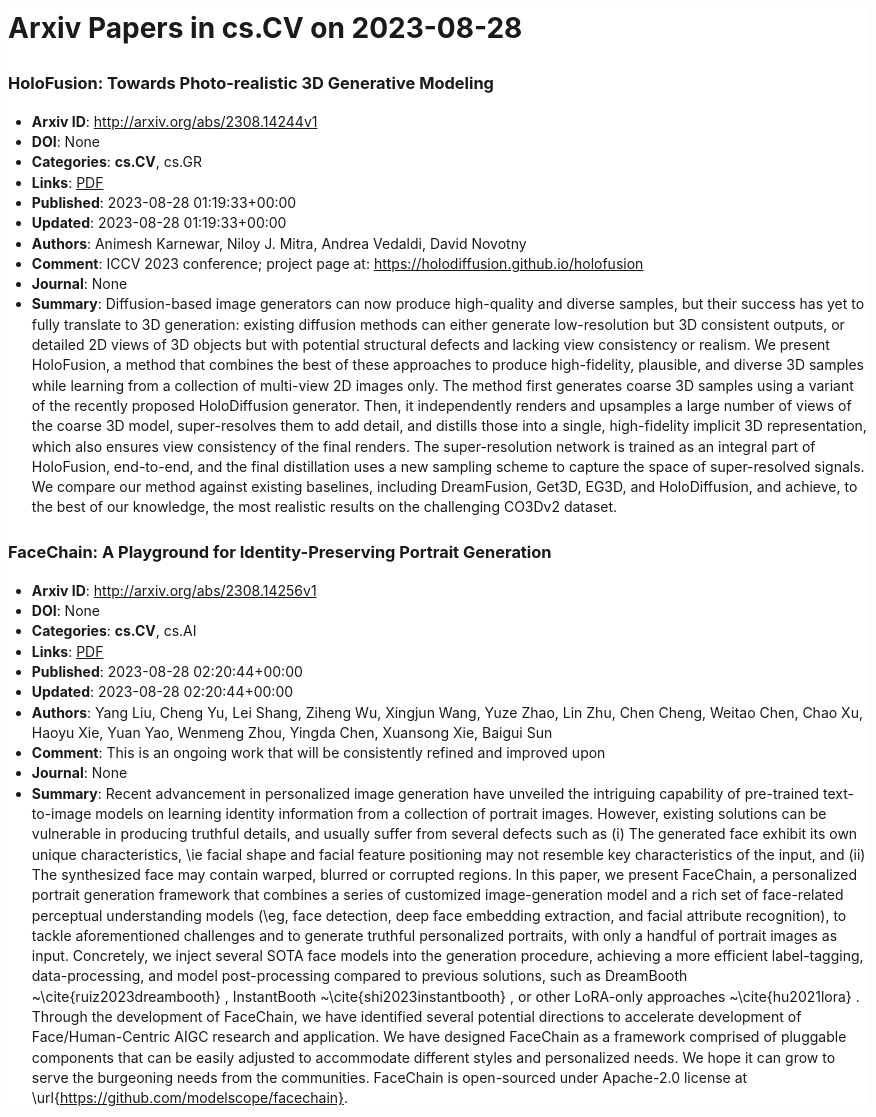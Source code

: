 # Arxiv Papers in cs.CV on 2023-08-28
### HoloFusion: Towards Photo-realistic 3D Generative Modeling
- **Arxiv ID**: http://arxiv.org/abs/2308.14244v1
- **DOI**: None
- **Categories**: **cs.CV**, cs.GR
- **Links**: [PDF](http://arxiv.org/pdf/2308.14244v1)
- **Published**: 2023-08-28 01:19:33+00:00
- **Updated**: 2023-08-28 01:19:33+00:00
- **Authors**: Animesh Karnewar, Niloy J. Mitra, Andrea Vedaldi, David Novotny
- **Comment**: ICCV 2023 conference; project page at:
  https://holodiffusion.github.io/holofusion
- **Journal**: None
- **Summary**: Diffusion-based image generators can now produce high-quality and diverse samples, but their success has yet to fully translate to 3D generation: existing diffusion methods can either generate low-resolution but 3D consistent outputs, or detailed 2D views of 3D objects but with potential structural defects and lacking view consistency or realism. We present HoloFusion, a method that combines the best of these approaches to produce high-fidelity, plausible, and diverse 3D samples while learning from a collection of multi-view 2D images only. The method first generates coarse 3D samples using a variant of the recently proposed HoloDiffusion generator. Then, it independently renders and upsamples a large number of views of the coarse 3D model, super-resolves them to add detail, and distills those into a single, high-fidelity implicit 3D representation, which also ensures view consistency of the final renders. The super-resolution network is trained as an integral part of HoloFusion, end-to-end, and the final distillation uses a new sampling scheme to capture the space of super-resolved signals. We compare our method against existing baselines, including DreamFusion, Get3D, EG3D, and HoloDiffusion, and achieve, to the best of our knowledge, the most realistic results on the challenging CO3Dv2 dataset.



### FaceChain: A Playground for Identity-Preserving Portrait Generation
- **Arxiv ID**: http://arxiv.org/abs/2308.14256v1
- **DOI**: None
- **Categories**: **cs.CV**, cs.AI
- **Links**: [PDF](http://arxiv.org/pdf/2308.14256v1)
- **Published**: 2023-08-28 02:20:44+00:00
- **Updated**: 2023-08-28 02:20:44+00:00
- **Authors**: Yang Liu, Cheng Yu, Lei Shang, Ziheng Wu, Xingjun Wang, Yuze Zhao, Lin Zhu, Chen Cheng, Weitao Chen, Chao Xu, Haoyu Xie, Yuan Yao, Wenmeng Zhou, Yingda Chen, Xuansong Xie, Baigui Sun
- **Comment**: This is an ongoing work that will be consistently refined and
  improved upon
- **Journal**: None
- **Summary**: Recent advancement in personalized image generation have unveiled the intriguing capability of pre-trained text-to-image models on learning identity information from a collection of portrait images. However, existing solutions can be vulnerable in producing truthful details, and usually suffer from several defects such as (i) The generated face exhibit its own unique characteristics, \ie facial shape and facial feature positioning may not resemble key characteristics of the input, and (ii) The synthesized face may contain warped, blurred or corrupted regions. In this paper, we present FaceChain, a personalized portrait generation framework that combines a series of customized image-generation model and a rich set of face-related perceptual understanding models (\eg, face detection, deep face embedding extraction, and facial attribute recognition), to tackle aforementioned challenges and to generate truthful personalized portraits, with only a handful of portrait images as input. Concretely, we inject several SOTA face models into the generation procedure, achieving a more efficient label-tagging, data-processing, and model post-processing compared to previous solutions, such as DreamBooth ~\cite{ruiz2023dreambooth} , InstantBooth ~\cite{shi2023instantbooth} , or other LoRA-only approaches ~\cite{hu2021lora} . Through the development of FaceChain, we have identified several potential directions to accelerate development of Face/Human-Centric AIGC research and application. We have designed FaceChain as a framework comprised of pluggable components that can be easily adjusted to accommodate different styles and personalized needs. We hope it can grow to serve the burgeoning needs from the communities. FaceChain is open-sourced under Apache-2.0 license at \url{https://github.com/modelscope/facechain}.